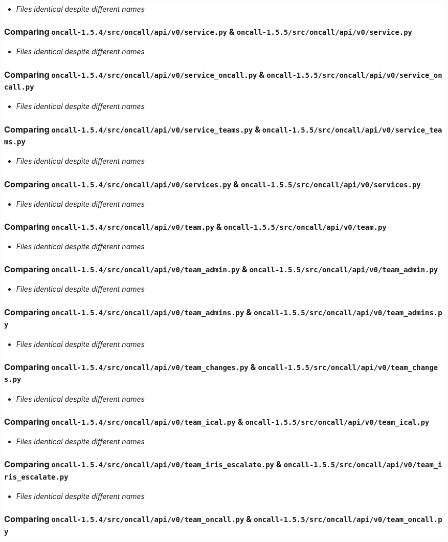  * *Files identical despite different names*

### Comparing `oncall-1.5.4/src/oncall/api/v0/service.py` & `oncall-1.5.5/src/oncall/api/v0/service.py`

 * *Files identical despite different names*

### Comparing `oncall-1.5.4/src/oncall/api/v0/service_oncall.py` & `oncall-1.5.5/src/oncall/api/v0/service_oncall.py`

 * *Files identical despite different names*

### Comparing `oncall-1.5.4/src/oncall/api/v0/service_teams.py` & `oncall-1.5.5/src/oncall/api/v0/service_teams.py`

 * *Files identical despite different names*

### Comparing `oncall-1.5.4/src/oncall/api/v0/services.py` & `oncall-1.5.5/src/oncall/api/v0/services.py`

 * *Files identical despite different names*

### Comparing `oncall-1.5.4/src/oncall/api/v0/team.py` & `oncall-1.5.5/src/oncall/api/v0/team.py`

 * *Files identical despite different names*

### Comparing `oncall-1.5.4/src/oncall/api/v0/team_admin.py` & `oncall-1.5.5/src/oncall/api/v0/team_admin.py`

 * *Files identical despite different names*

### Comparing `oncall-1.5.4/src/oncall/api/v0/team_admins.py` & `oncall-1.5.5/src/oncall/api/v0/team_admins.py`

 * *Files identical despite different names*

### Comparing `oncall-1.5.4/src/oncall/api/v0/team_changes.py` & `oncall-1.5.5/src/oncall/api/v0/team_changes.py`

 * *Files identical despite different names*

### Comparing `oncall-1.5.4/src/oncall/api/v0/team_ical.py` & `oncall-1.5.5/src/oncall/api/v0/team_ical.py`

 * *Files identical despite different names*

### Comparing `oncall-1.5.4/src/oncall/api/v0/team_iris_escalate.py` & `oncall-1.5.5/src/oncall/api/v0/team_iris_escalate.py`

 * *Files identical despite different names*

### Comparing `oncall-1.5.4/src/oncall/api/v0/team_oncall.py` & `oncall-1.5.5/src/oncall/api/v0/team_oncall.py`

